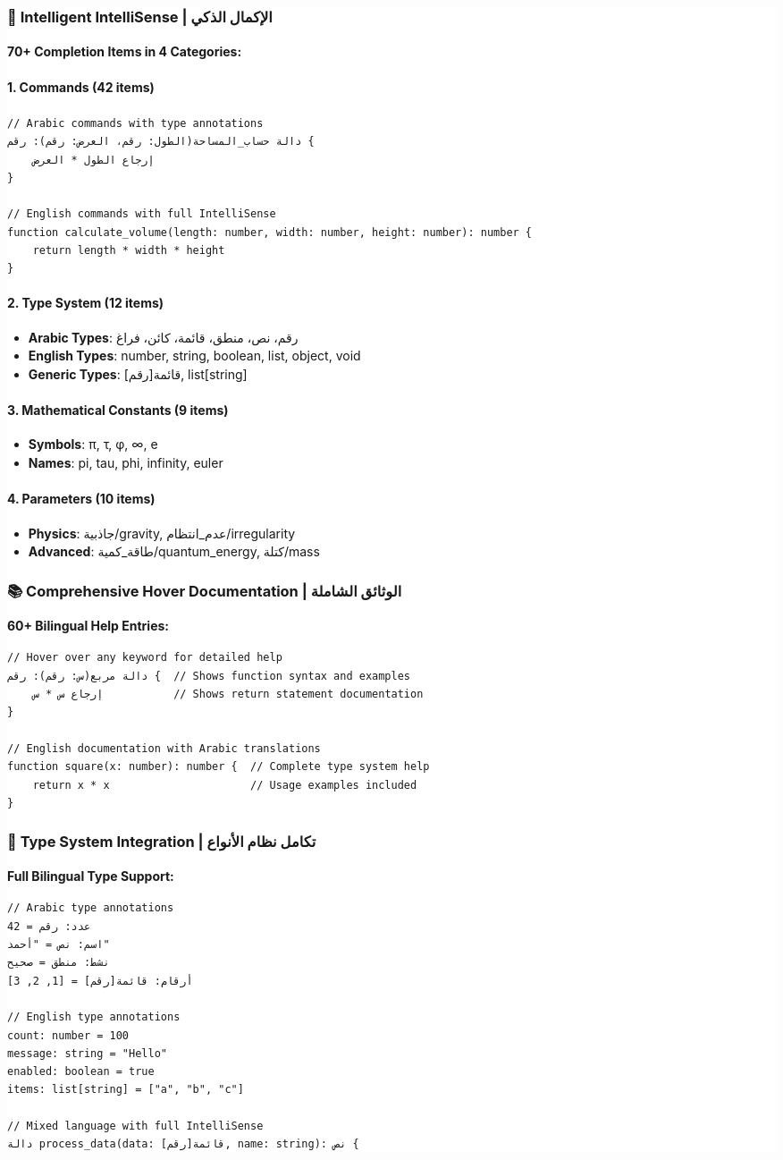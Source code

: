 ### 🧠 **Intelligent IntelliSense | الإكمال الذكي**

**70+ Completion Items in 4 Categories:**

#### **1. Commands (42 items)**
```ndscript
// Arabic commands with type annotations
دالة حساب_المساحة(الطول: رقم، العرض: رقم): رقم {
    إرجاع الطول * العرض
}

// English commands with full IntelliSense
function calculate_volume(length: number, width: number, height: number): number {
    return length * width * height
}
```

#### **2. Type System (12 items)**
- **Arabic Types**: رقم، نص، منطق، قائمة، كائن، فراغ
- **English Types**: number, string, boolean, list, object, void
- **Generic Types**: قائمة[رقم], list[string]

#### **3. Mathematical Constants (9 items)**
- **Symbols**: π, τ, φ, ∞, e
- **Names**: pi, tau, phi, infinity, euler

#### **4. Parameters (10 items)**
- **Physics**: جاذبية/gravity, عدم_انتظام/irregularity
- **Advanced**: طاقة_كمية/quantum_energy, كتلة/mass

### 📚 **Comprehensive Hover Documentation | الوثائق الشاملة**

**60+ Bilingual Help Entries:**

```ndscript
// Hover over any keyword for detailed help
دالة مربع(س: رقم): رقم {  // Shows function syntax and examples
    إرجاع س * س           // Shows return statement documentation
}

// English documentation with Arabic translations
function square(x: number): number {  // Complete type system help
    return x * x                      // Usage examples included
}
```

### 🔧 **Type System Integration | تكامل نظام الأنواع**

**Full Bilingual Type Support:**

```ndscript
// Arabic type annotations
عدد: رقم = 42
اسم: نص = "أحمد"
نشط: منطق = صحيح
أرقام: قائمة[رقم] = [1, 2, 3]

// English type annotations
count: number = 100
message: string = "Hello"
enabled: boolean = true
items: list[string] = ["a", "b", "c"]

// Mixed language with full IntelliSense
دالة process_data(data: قائمة[رقم], name: string): نص {
```